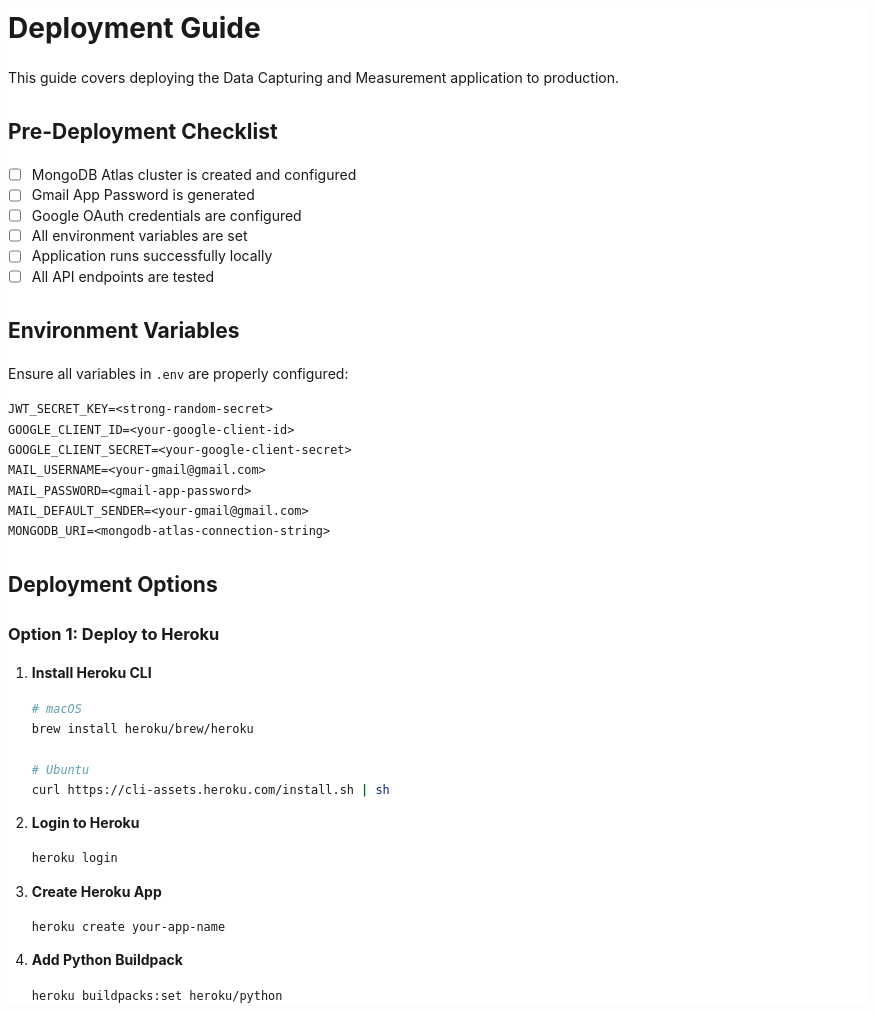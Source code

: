 # Deployment Guide

This guide covers deploying the Data Capturing and Measurement application to production.

## Pre-Deployment Checklist

- [ ] MongoDB Atlas cluster is created and configured
- [ ] Gmail App Password is generated
- [ ] Google OAuth credentials are configured
- [ ] All environment variables are set
- [ ] Application runs successfully locally
- [ ] All API endpoints are tested

## Environment Variables

Ensure all variables in `.env` are properly configured:

```env
JWT_SECRET_KEY=<strong-random-secret>
GOOGLE_CLIENT_ID=<your-google-client-id>
GOOGLE_CLIENT_SECRET=<your-google-client-secret>
MAIL_USERNAME=<your-gmail@gmail.com>
MAIL_PASSWORD=<gmail-app-password>
MAIL_DEFAULT_SENDER=<your-gmail@gmail.com>
MONGODB_URI=<mongodb-atlas-connection-string>
```

## Deployment Options

### Option 1: Deploy to Heroku

1. **Install Heroku CLI**
   ```bash
   # macOS
   brew install heroku/brew/heroku

   # Ubuntu
   curl https://cli-assets.heroku.com/install.sh | sh
   ```

2. **Login to Heroku**
   ```bash
   heroku login
   ```

3. **Create Heroku App**
   ```bash
   heroku create your-app-name
   ```

4. **Add Python Buildpack**
   ```bash
   heroku buildpacks:set heroku/python
   ```
